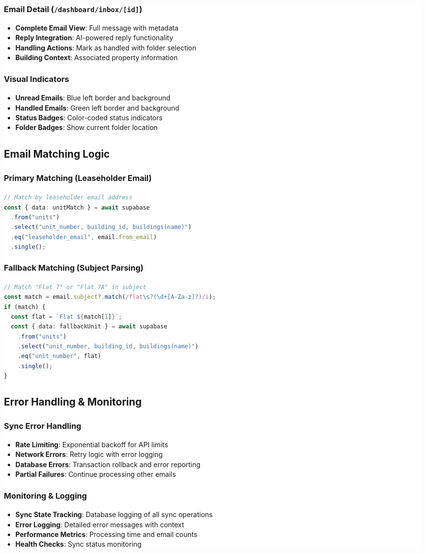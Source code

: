 ### Email Detail (`/dashboard/inbox/[id]`)
- **Complete Email View**: Full message with metadata
- **Reply Integration**: AI-powered reply functionality
- **Handling Actions**: Mark as handled with folder selection
- **Building Context**: Associated property information

### Visual Indicators
- **Unread Emails**: Blue left border and background
- **Handled Emails**: Green left border and background
- **Status Badges**: Color-coded status indicators
- **Folder Badges**: Show current folder location

## Email Matching Logic

### Primary Matching (Leaseholder Email)
```typescript
// Match by leaseholder email address
const { data: unitMatch } = await supabase
  .from("units")
  .select("unit_number, building_id, buildings(name)")
  .eq("leaseholder_email", email.from_email)
  .single();
```

### Fallback Matching (Subject Parsing)
```typescript
// Match "Flat 7" or "Flat 7A" in subject
const match = email.subject?.match(/flat\s?(\d+[A-Za-z]?)/i);
if (match) {
  const flat = `Flat ${match[1]}`;
  const { data: fallbackUnit } = await supabase
    .from("units")
    .select("unit_number, building_id, buildings(name)")
    .eq("unit_number", flat)
    .single();
}
```

## Error Handling & Monitoring

### Sync Error Handling
- **Rate Limiting**: Exponential backoff for API limits
- **Network Errors**: Retry logic with error logging
- **Database Errors**: Transaction rollback and error reporting
- **Partial Failures**: Continue processing other emails

### Monitoring & Logging
- **Sync State Tracking**: Database logging of all sync operations
- **Error Logging**: Detailed error messages with context
- **Performance Metrics**: Processing time and email counts
- **Health Checks**: Sync status monitoring
